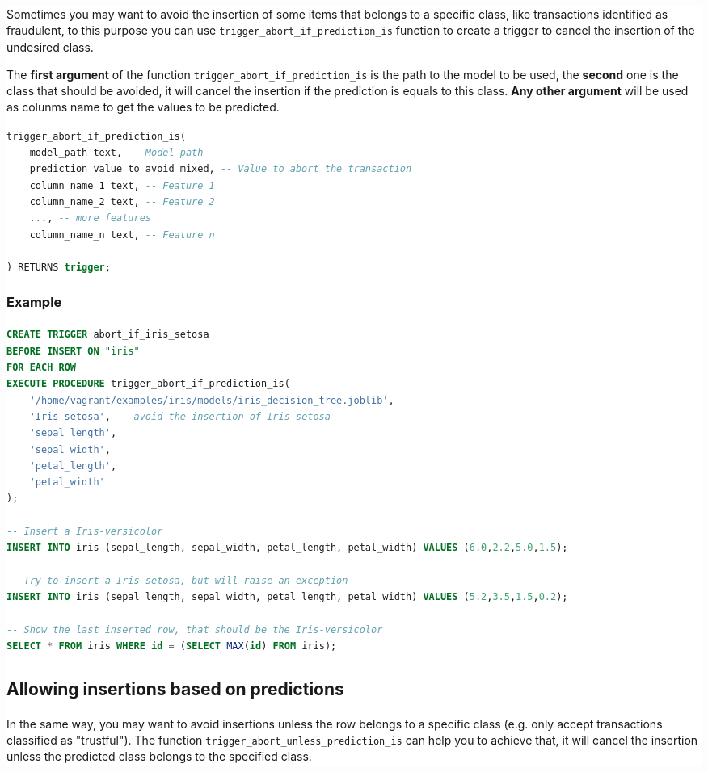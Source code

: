 Sometimes you may want to avoid the insertion of some items that belongs to a specific class, like transactions identified as fraudulent, to this purpose you can use `trigger_abort_if_prediction_is` function to create a trigger to cancel the insertion of the undesired class.

The **first argument** of the function `trigger_abort_if_prediction_is` is the path to the model to be used, the **second** one is the class that should be avoided, it will cancel the insertion if the prediction is equals to this class. **Any other argument** will be used as colunms name to get the values to be predicted.

```sql
trigger_abort_if_prediction_is(
	model_path text, -- Model path
	prediction_value_to_avoid mixed, -- Value to abort the transaction
	column_name_1 text, -- Feature 1
	column_name_2 text, -- Feature 2
	..., -- more features
    column_name_n text, -- Feature n

) RETURNS trigger;
```

### Example

```sql
CREATE TRIGGER abort_if_iris_setosa
BEFORE INSERT ON "iris"
FOR EACH ROW 
EXECUTE PROCEDURE trigger_abort_if_prediction_is(
	'/home/vagrant/examples/iris/models/iris_decision_tree.joblib', 
	'Iris-setosa', -- avoid the insertion of Iris-setosa
	'sepal_length', 
	'sepal_width', 
	'petal_length', 
	'petal_width' 
);

-- Insert a Iris-versicolor
INSERT INTO iris (sepal_length, sepal_width, petal_length, petal_width) VALUES (6.0,2.2,5.0,1.5);

-- Try to insert a Iris-setosa, but will raise an exception
INSERT INTO iris (sepal_length, sepal_width, petal_length, petal_width) VALUES (5.2,3.5,1.5,0.2);

-- Show the last inserted row, that should be the Iris-versicolor
SELECT * FROM iris WHERE id = (SELECT MAX(id) FROM iris);
```

## Allowing insertions based on predictions

In the same way, you may want to avoid insertions unless the row belongs to a specific class (e.g. only accept transactions classified as "trustful"). The function `trigger_abort_unless_prediction_is` can help you to achieve that, it will cancel the insertion unless the predicted class belongs to the specified class.
